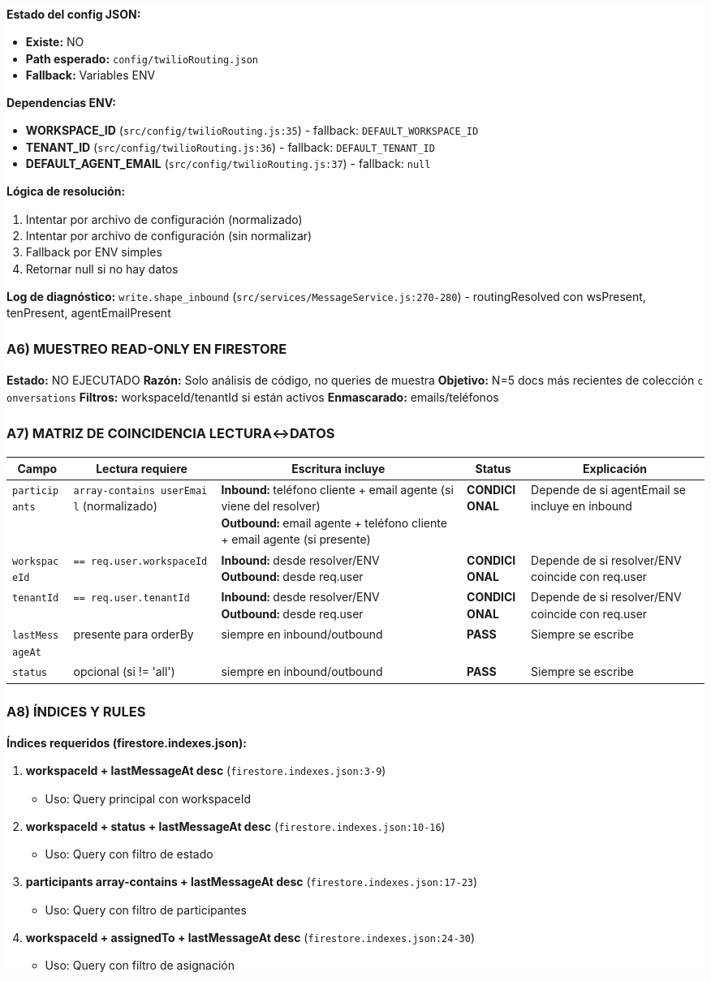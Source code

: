 **Estado del config JSON:**
- **Existe:** NO
- **Path esperado:** `config/twilioRouting.json`
- **Fallback:** Variables ENV

**Dependencias ENV:**
- **WORKSPACE_ID** (`src/config/twilioRouting.js:35`) - fallback: `DEFAULT_WORKSPACE_ID`
- **TENANT_ID** (`src/config/twilioRouting.js:36`) - fallback: `DEFAULT_TENANT_ID`
- **DEFAULT_AGENT_EMAIL** (`src/config/twilioRouting.js:37`) - fallback: `null`

**Lógica de resolución:**
1. Intentar por archivo de configuración (normalizado)
2. Intentar por archivo de configuración (sin normalizar)
3. Fallback por ENV simples
4. Retornar null si no hay datos

**Log de diagnóstico:** `write.shape_inbound` (`src/services/MessageService.js:270-280`) - routingResolved con wsPresent, tenPresent, agentEmailPresent

### A6) MUESTREO READ-ONLY EN FIRESTORE

**Estado:** NO EJECUTADO
**Razón:** Solo análisis de código, no queries de muestra
**Objetivo:** N=5 docs más recientes de colección `conversations`
**Filtros:** workspaceId/tenantId si están activos
**Enmascarado:** emails/teléfonos

### A7) MATRIZ DE COINCIDENCIA LECTURA↔DATOS

| Campo | Lectura requiere | Escritura incluye | Status | Explicación |
|-------|------------------|-------------------|---------|-------------|
| `participants` | `array-contains userEmail` (normalizado) | **Inbound:** teléfono cliente + email agente (si viene del resolver)<br>**Outbound:** email agente + teléfono cliente + email agente (si presente) | **CONDICIONAL** | Depende de si agentEmail se incluye en inbound |
| `workspaceId` | `== req.user.workspaceId` | **Inbound:** desde resolver/ENV<br>**Outbound:** desde req.user | **CONDICIONAL** | Depende de si resolver/ENV coincide con req.user |
| `tenantId` | `== req.user.tenantId` | **Inbound:** desde resolver/ENV<br>**Outbound:** desde req.user | **CONDICIONAL** | Depende de si resolver/ENV coincide con req.user |
| `lastMessageAt` | presente para orderBy | siempre en inbound/outbound | **PASS** | Siempre se escribe |
| `status` | opcional (si != 'all') | siempre en inbound/outbound | **PASS** | Siempre se escribe |

### A8) ÍNDICES Y RULES

**Índices requeridos (firestore.indexes.json):**

1. **workspaceId + lastMessageAt desc** (`firestore.indexes.json:3-9`)
   - Uso: Query principal con workspaceId

2. **workspaceId + status + lastMessageAt desc** (`firestore.indexes.json:10-16`)
   - Uso: Query con filtro de estado

3. **participants array-contains + lastMessageAt desc** (`firestore.indexes.json:17-23`)
   - Uso: Query con filtro de participantes

4. **workspaceId + assignedTo + lastMessageAt desc** (`firestore.indexes.json:24-30`)
   - Uso: Query con filtro de asignación
